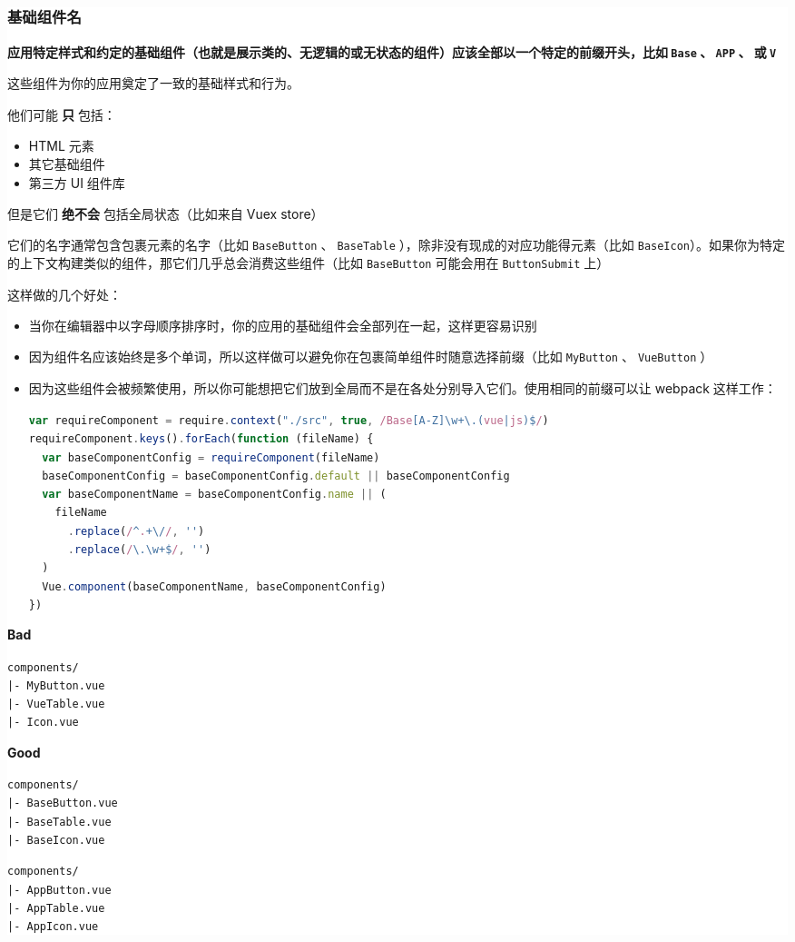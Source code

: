 ### 基础组件名

**应用特定样式和约定的基础组件（也就是展示类的、无逻辑的或无状态的组件）应该全部以一个特定的前缀开头，比如 `Base` 、 `APP` 、 或 `V`**

这些组件为你的应用奠定了一致的基础样式和行为。

他们可能 **只** 包括：

- HTML 元素
- 其它基础组件
- 第三方 UI 组件库

但是它们 **绝不会** 包括全局状态（比如来自 Vuex store）

它们的名字通常包含包裹元素的名字（比如 `BaseButton` 、 `BaseTable` ），除非没有现成的对应功能得元素（比如 `BaseIcon`）。如果你为特定的上下文构建类似的组件，那它们几乎总会消费这些组件（比如 `BaseButton` 可能会用在 `ButtonSubmit` 上）

这样做的几个好处：

- 当你在编辑器中以字母顺序排序时，你的应用的基础组件会全部列在一起，这样更容易识别

- 因为组件名应该始终是多个单词，所以这样做可以避免你在包裹简单组件时随意选择前缀（比如 `MyButton` 、 `VueButton` ）

- 因为这些组件会被频繁使用，所以你可能想把它们放到全局而不是在各处分别导入它们。使用相同的前缀可以让 webpack 这样工作：

  ```js
  var requireComponent = require.context("./src", true, /Base[A-Z]\w+\.(vue|js)$/)
  requireComponent.keys().forEach(function (fileName) {
    var baseComponentConfig = requireComponent(fileName)
    baseComponentConfig = baseComponentConfig.default || baseComponentConfig
    var baseComponentName = baseComponentConfig.name || (
      fileName
        .replace(/^.+\//, '')
        .replace(/\.\w+$/, '')
    )
    Vue.component(baseComponentName, baseComponentConfig)
  })
  ```

**Bad**

```
components/
|- MyButton.vue
|- VueTable.vue
|- Icon.vue
```

**Good**

```
components/
|- BaseButton.vue
|- BaseTable.vue
|- BaseIcon.vue
```

```
components/
|- AppButton.vue
|- AppTable.vue
|- AppIcon.vue
```
